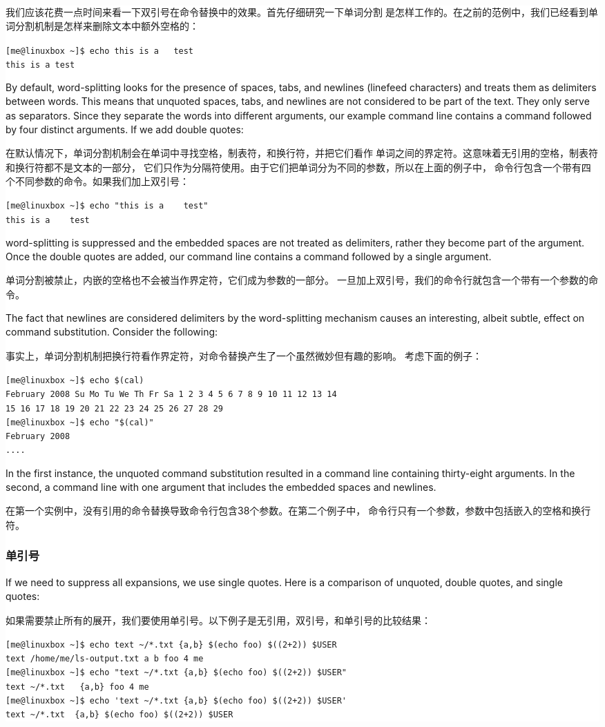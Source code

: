 我们应该花费一点时间来看一下双引号在命令替换中的效果。首先仔细研究一下单词分割
是怎样工作的。在之前的范例中，我们已经看到单词分割机制是怎样来删除文本中额外空格的：

    [me@linuxbox ~]$ echo this is a   test
    this is a test

By default, word-splitting looks for the presence of spaces, tabs, and newlines (linefeed
characters) and treats them as delimiters between words. This means that unquoted
spaces, tabs, and newlines are not considered to be part of the text. They only serve as
separators. Since they separate the words into different arguments, our example
command line contains a command followed by four distinct arguments. If we add
double quotes:

在默认情况下，单词分割机制会在单词中寻找空格，制表符，和换行符，并把它们看作
单词之间的界定符。这意味着无引用的空格，制表符和换行符都不是文本的一部分，
它们只作为分隔符使用。由于它们把单词分为不同的参数，所以在上面的例子中，
命令行包含一个带有四个不同参数的命令。如果我们加上双引号：

    [me@linuxbox ~]$ echo "this is a    test"
    this is a    test

word-splitting is suppressed and the embedded spaces are not treated as delimiters, rather
they become part of the argument. Once the double quotes are added, our command line
contains a command followed by a single argument.

单词分割被禁止，内嵌的空格也不会被当作界定符，它们成为参数的一部分。
一旦加上双引号，我们的命令行就包含一个带有一个参数的命令。

The fact that newlines are considered delimiters by the word-splitting mechanism causes
an interesting, albeit subtle, effect on command substitution. Consider the following:

事实上，单词分割机制把换行符看作界定符，对命令替换产生了一个虽然微妙但有趣的影响。
考虑下面的例子：

    [me@linuxbox ~]$ echo $(cal)
    February 2008 Su Mo Tu We Th Fr Sa 1 2 3 4 5 6 7 8 9 10 11 12 13 14
    15 16 17 18 19 20 21 22 23 24 25 26 27 28 29
    [me@linuxbox ~]$ echo "$(cal)"
    February 2008
    ....

In the first instance, the unquoted command substitution resulted in a command line
containing thirty-eight arguments. In the second, a command line with one argument that
includes the embedded spaces and newlines.

在第一个实例中，没有引用的命令替换导致命令行包含38个参数。在第二个例子中，
命令行只有一个参数，参数中包括嵌入的空格和换行符。

### 单引号

If we need to suppress all expansions, we use single quotes. Here is a comparison of
unquoted, double quotes, and single quotes:

如果需要禁止所有的展开，我们要使用单引号。以下例子是无引用，双引号，和单引号的比较结果：

    [me@linuxbox ~]$ echo text ~/*.txt {a,b} $(echo foo) $((2+2)) $USER
    text /home/me/ls-output.txt a b foo 4 me
    [me@linuxbox ~]$ echo "text ~/*.txt {a,b} $(echo foo) $((2+2)) $USER"
    text ~/*.txt   {a,b} foo 4 me
    [me@linuxbox ~]$ echo 'text ~/*.txt {a,b} $(echo foo) $((2+2)) $USER'
    text ~/*.txt  {a,b} $(echo foo) $((2+2)) $USER
